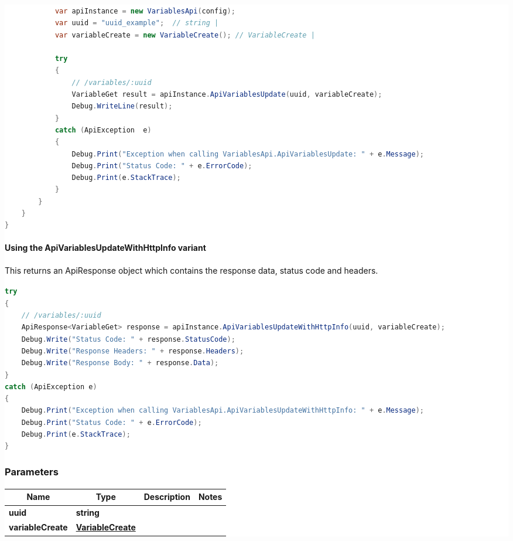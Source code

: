 ```csharp
            var apiInstance = new VariablesApi(config);
            var uuid = "uuid_example";  // string | 
            var variableCreate = new VariableCreate(); // VariableCreate | 

            try
            {
                // /variables/:uuid
                VariableGet result = apiInstance.ApiVariablesUpdate(uuid, variableCreate);
                Debug.WriteLine(result);
            }
            catch (ApiException  e)
            {
                Debug.Print("Exception when calling VariablesApi.ApiVariablesUpdate: " + e.Message);
                Debug.Print("Status Code: " + e.ErrorCode);
                Debug.Print(e.StackTrace);
            }
        }
    }
}
```

#### Using the ApiVariablesUpdateWithHttpInfo variant
This returns an ApiResponse object which contains the response data, status code and headers.

```csharp
try
{
    // /variables/:uuid
    ApiResponse<VariableGet> response = apiInstance.ApiVariablesUpdateWithHttpInfo(uuid, variableCreate);
    Debug.Write("Status Code: " + response.StatusCode);
    Debug.Write("Response Headers: " + response.Headers);
    Debug.Write("Response Body: " + response.Data);
}
catch (ApiException e)
{
    Debug.Print("Exception when calling VariablesApi.ApiVariablesUpdateWithHttpInfo: " + e.Message);
    Debug.Print("Status Code: " + e.ErrorCode);
    Debug.Print(e.StackTrace);
}
```

### Parameters

| Name | Type | Description | Notes |
|------|------|-------------|-------|
| **uuid** | **string** |  |  |
| **variableCreate** | [**VariableCreate**](VariableCreate.md) |  |  |
